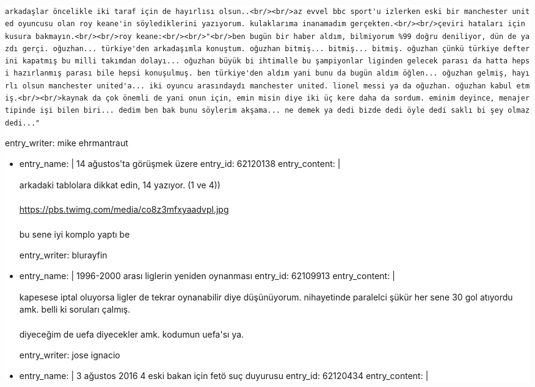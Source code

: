     arkadaşlar öncelikle iki taraf için de hayırlısı olsun..<br/><br/>az evvel bbc sport'u izlerken eski bir manchester united oyuncusu olan roy keane'in söylediklerini yazıyorum. kulaklarıma inanamadım gerçekten.<br/><br/>çeviri hataları için kusura bakmayın.<br/><br/>roy keane:<br/><br/>"<br/>ben bugün bir haber aldım, bilmiyorum %99 doğru deniliyor, dün de yazdı gerçi. oğuzhan... türkiye'den arkadaşımla konuştum. oğuzhan bitmiş... bitmiş... bitmiş. oğuzhan çünkü türkiye defterini kapatmış bu milli takımdan dolayı... oğuzhan büyük bi ihtimalle bu şampiyonlar liginden gelecek parası da hatta hepsi hazırlanmış parası bile hepsi konuşulmuş. ben türkiye'den aldım yani bunu da bugün aldım öğlen... oğuzhan gelmiş, hayırlı olsun manchester united'a... iki oyuncu arasındaydı manchester united. lionel messi ya da oğuzhan. oğuzhan kabul etmiş.<br/><br/>kaynak da çok önemli de yani onun için, emin misin diye iki üç kere daha da sordum. eminim deyince, menajer tipinde işi bilen biri... dedim ben bak bunu söylerim akşama... ne demek ya dedi bizde dedi öyle dedi saklı bi şey olmaz dedi..."
   
  entry_writer: mike ehrmantraut
- entry_name: |
    14 ağustos'ta görüşmek üzere
  entry_id: 62120138
  entry_content: |
    
    arkadaki tablolara dikkat edin, 14 yazıyor. (1 ve 4))<br/><br/><a rel="nofollow" class="url" target="_blank" href="https://pbs.twimg.com/media/Co8z3mfXYAAdVpL.jpg" title="https://pbs.twimg.com/media/Co8z3mfXYAAdVpL.jpg">https://pbs.twimg.com/media/co8z3mfxyaadvpl.jpg</a><br/><br/>bu sene iyi komplo yaptı be
   
  entry_writer: blurayfin
- entry_name: |
    1996-2000 arası liglerin yeniden oynanması
  entry_id: 62109913
  entry_content: |
    
    kapesese iptal oluyorsa ligler de tekrar oynanabilir diye düşünüyorum. nihayetinde paralelci şükür her sene 30 gol atıyordu amk. belli ki soruları çalmış.  <br/><br/>diyeceğim de uefa diyecekler amk. kodumun uefa'sı ya.
   
  entry_writer: jose ignacio
- entry_name: |
    3 ağustos 2016 4 eski bakan için fetö suç duyurusu
  entry_id: 62120434
  entry_content: |
    
